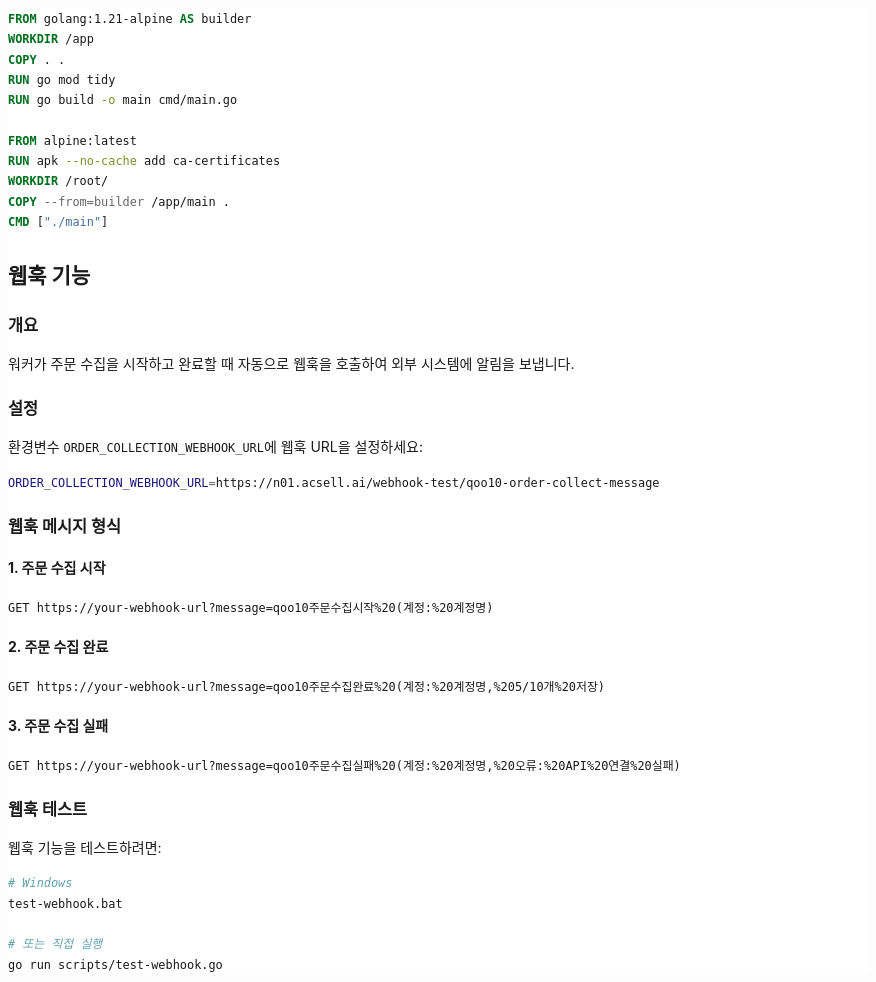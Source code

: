 ```dockerfile
FROM golang:1.21-alpine AS builder
WORKDIR /app
COPY . .
RUN go mod tidy
RUN go build -o main cmd/main.go

FROM alpine:latest
RUN apk --no-cache add ca-certificates
WORKDIR /root/
COPY --from=builder /app/main .
CMD ["./main"]
```

## 웹훅 기능

### 개요
워커가 주문 수집을 시작하고 완료할 때 자동으로 웹훅을 호출하여 외부 시스템에 알림을 보냅니다.

### 설정
환경변수 `ORDER_COLLECTION_WEBHOOK_URL`에 웹훅 URL을 설정하세요:

```bash
ORDER_COLLECTION_WEBHOOK_URL=https://n01.acsell.ai/webhook-test/qoo10-order-collect-message
```

### 웹훅 메시지 형식

#### 1. 주문 수집 시작
```
GET https://your-webhook-url?message=qoo10주문수집시작%20(계정:%20계정명)
```

#### 2. 주문 수집 완료
```
GET https://your-webhook-url?message=qoo10주문수집완료%20(계정:%20계정명,%205/10개%20저장)
```

#### 3. 주문 수집 실패
```
GET https://your-webhook-url?message=qoo10주문수집실패%20(계정:%20계정명,%20오류:%20API%20연결%20실패)
```

### 웹훅 테스트

웹훅 기능을 테스트하려면:

```bash
# Windows
test-webhook.bat

# 또는 직접 실행
go run scripts/test-webhook.go
```
